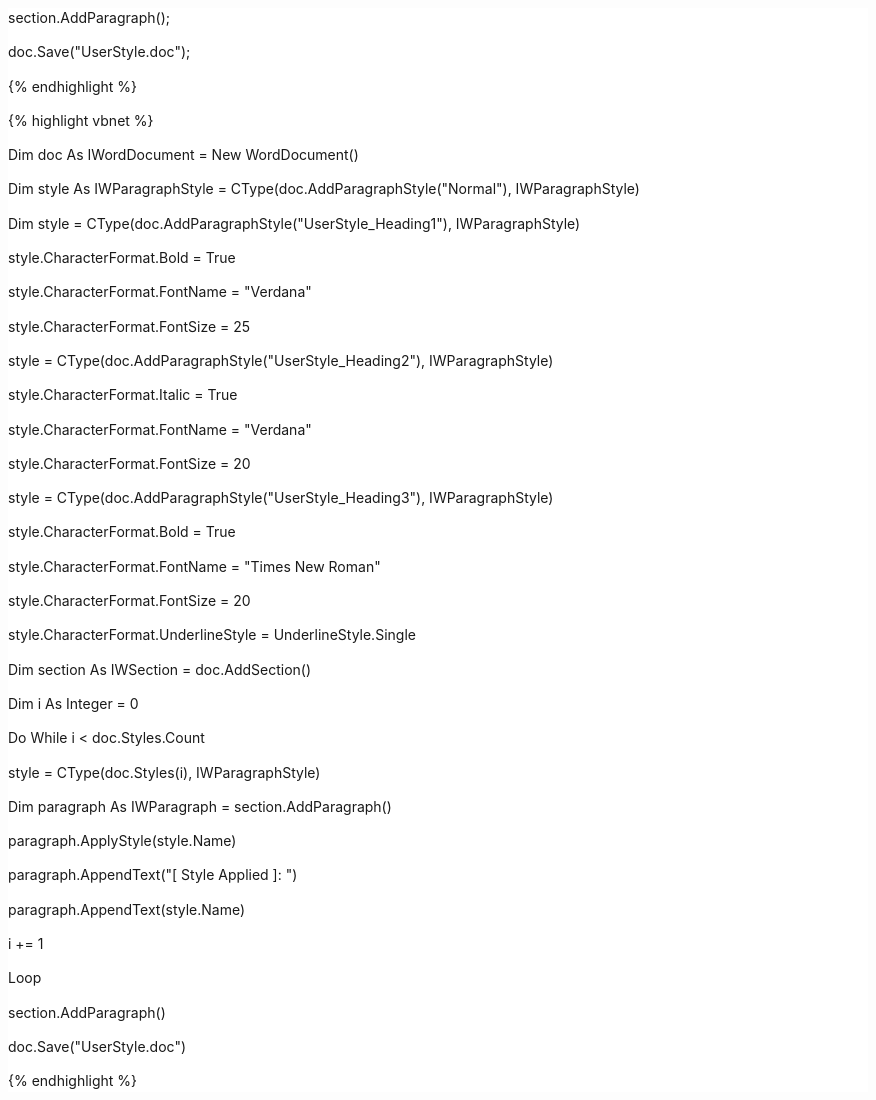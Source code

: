 
section.AddParagraph();

doc.Save("UserStyle.doc");

{% endhighlight %}

{% highlight vbnet %}



Dim doc As IWordDocument = New WordDocument()



Dim style As IWParagraphStyle = CType(doc.AddParagraphStyle("Normal"), IWParagraphStyle)

Dim style = CType(doc.AddParagraphStyle("UserStyle_Heading1"), IWParagraphStyle)

style.CharacterFormat.Bold = True

style.CharacterFormat.FontName = "Verdana"

style.CharacterFormat.FontSize = 25



style = CType(doc.AddParagraphStyle("UserStyle_Heading2"), IWParagraphStyle)

style.CharacterFormat.Italic = True

style.CharacterFormat.FontName = "Verdana"

style.CharacterFormat.FontSize = 20



style = CType(doc.AddParagraphStyle("UserStyle_Heading3"), IWParagraphStyle)

style.CharacterFormat.Bold = True

style.CharacterFormat.FontName = "Times New Roman"

style.CharacterFormat.FontSize = 20

style.CharacterFormat.UnderlineStyle = UnderlineStyle.Single



Dim section As IWSection = doc.AddSection()



Dim i As Integer = 0

Do While i < doc.Styles.Count

style = CType(doc.Styles(i), IWParagraphStyle)

Dim paragraph As IWParagraph = section.AddParagraph()

paragraph.ApplyStyle(style.Name)

paragraph.AppendText("[ Style Applied ]: ")

paragraph.AppendText(style.Name)

i += 1

Loop

section.AddParagraph()

doc.Save("UserStyle.doc")

{% endhighlight %}
